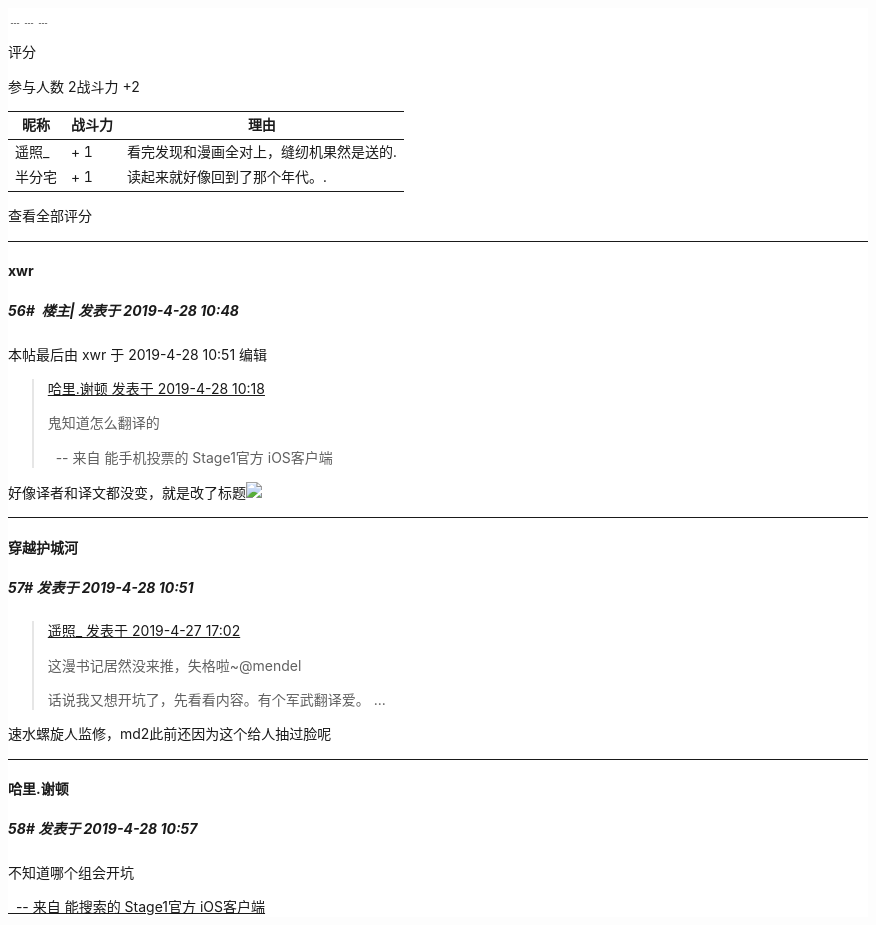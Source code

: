 
﹍﹍﹍

评分


 参与人数 2战斗力 +2

|昵称|战斗力|理由|
|----|---|---|
| 遥照_| + 1|看完发现和漫画全对上，缝纫机果然是送的.|
| 半分宅| + 1|读起来就好像回到了那个年代。.|


查看全部评分


-----

####  xwr  
##### 56#         楼主| 发表于 2019-4-28 10:48


 本帖最后由 xwr 于 2019-4-28 10:51 编辑 
<blockquote><a href="httphttps://bbs.saraba1st.com/2b/forum.php?mod=redirect&amp;goto=findpost&amp;pid=43487793&amp;ptid=1827526" target="_blank">哈里.谢顿 发表于 2019-4-28 10:18</a>

鬼知道怎么翻译的


  -- 来自 能手机投票的 Stage1官方 iOS客户端</blockquote>
好像译者和译文都没变，就是改了标题<img src="https://static.saraba1st.com/image/smiley/face2017/067.png" referrerpolicy="no-referrer">


-----

####  穿越护城河  
##### 57#       发表于 2019-4-28 10:51


<blockquote><a href="httphttps://bbs.saraba1st.com/2b/forum.php?mod=redirect&amp;goto=findpost&amp;pid=43479288&amp;ptid=1827526" target="_blank">遥照_ 发表于 2019-4-27 17:02</a>

这漫书记居然没来推，失格啦~@mendel

话说我又想开坑了，先看看内容。有个军武翻译爱。 ...</blockquote>
速水螺旋人监修，md2此前还因为这个给人抽过脸呢


-----

####  哈里.谢顿  
##### 58#       发表于 2019-4-28 10:57


不知道哪个组会开坑

[  -- 来自 能搜索的 Stage1官方 iOS客户端](https://itunes.apple.com/fi/app/saraba1st/id1221237470?mt=8)

